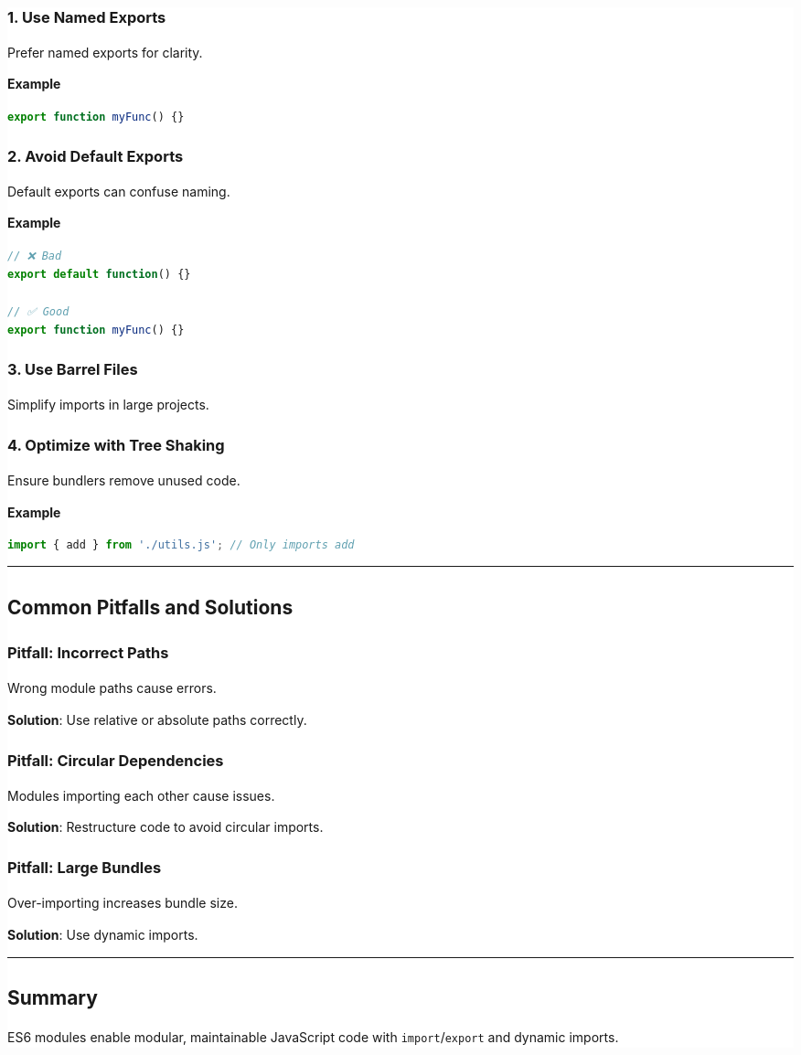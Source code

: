 ### 1. Use Named Exports
Prefer named exports for clarity.

**Example**
```javascript
export function myFunc() {}
```

### 2. Avoid Default Exports
Default exports can confuse naming.

**Example**
```javascript
// ❌ Bad
export default function() {}

// ✅ Good
export function myFunc() {}
```

### 3. Use Barrel Files
Simplify imports in large projects.

### 4. Optimize with Tree Shaking
Ensure bundlers remove unused code.

**Example**
```javascript
import { add } from './utils.js'; // Only imports add
```

---

## Common Pitfalls and Solutions

### Pitfall: Incorrect Paths
Wrong module paths cause errors.

**Solution**: Use relative or absolute paths correctly.

### Pitfall: Circular Dependencies
Modules importing each other cause issues.

**Solution**: Restructure code to avoid circular imports.

### Pitfall: Large Bundles
Over-importing increases bundle size.

**Solution**: Use dynamic imports.

---

## Summary
ES6 modules enable modular, maintainable JavaScript code with `import`/`export` and dynamic imports.
